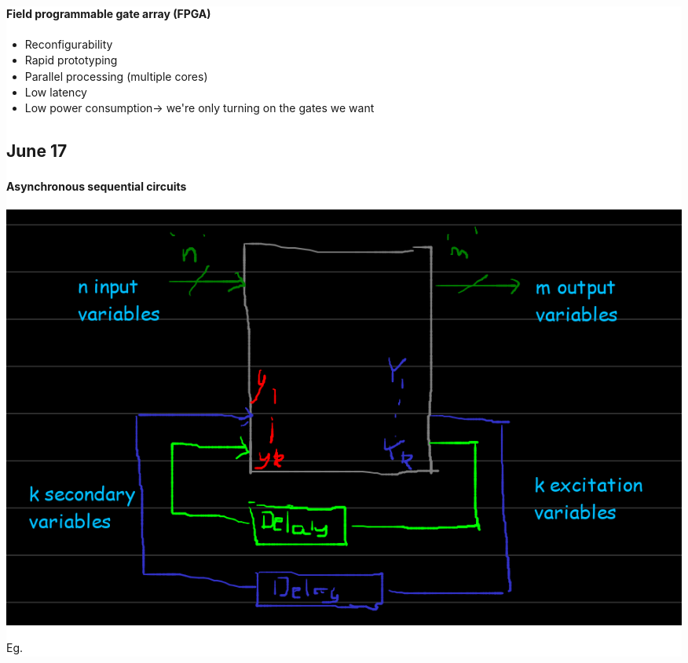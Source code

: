 #### Field programmable gate array (FPGA)
- Reconfigurability
- Rapid prototyping
- Parallel processing (multiple cores)
- Low latency
- Low power consumption-> we're only turning on the gates we want

## June 17
#### Asynchronous sequential circuits

![500](../Images/Pasted%20image%2020220617102535.png)

Eg.